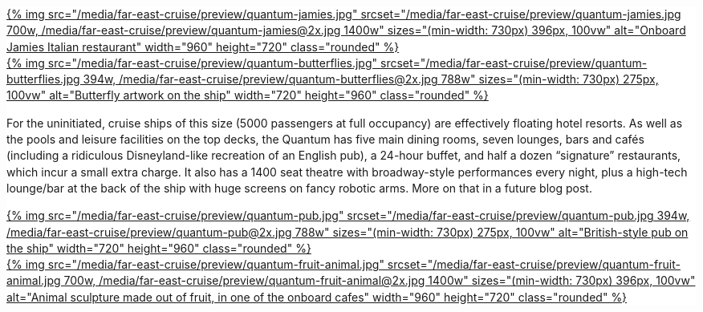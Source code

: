 <div class="row image-row">
  <div class="col-7">
    <a href="/media/far-east-cruise/full/quantum-jamies.jpg" class="image-gallery-item">
      {% img src="/media/far-east-cruise/preview/quantum-jamies.jpg" srcset="/media/far-east-cruise/preview/quantum-jamies.jpg 700w, /media/far-east-cruise/preview/quantum-jamies@2x.jpg 1400w" sizes="(min-width: 730px) 396px, 100vw" alt="Onboard Jamies Italian restaurant" width="960" height="720" class="rounded" %}
    </a>
  </div>
  <div class="col-5">
    <a href="/media/far-east-cruise/full/quantum-butterflies.jpg" class="image-gallery-item">
      {% img src="/media/far-east-cruise/preview/quantum-butterflies.jpg" srcset="/media/far-east-cruise/preview/quantum-butterflies.jpg 394w, /media/far-east-cruise/preview/quantum-butterflies@2x.jpg 788w" sizes="(min-width: 730px) 275px, 100vw" alt="Butterfly artwork on the ship" width="720" height="960" class="rounded" %}
    </a>
  </div>
</div>

For the uninitiated, cruise ships of this size (5000 passengers at full occupancy) are effectively floating hotel resorts. As well as the pools and leisure facilities on the top decks, the Quantum has five main dining rooms, seven lounges, bars and cafés (including a ridiculous Disneyland-like recreation of an English pub), a 24-hour buffet, and half a dozen “signature” restaurants, which incur a small extra charge. It also has a 1400 seat theatre with broadway-style performances every night, plus a high-tech lounge/bar at the back of the ship with huge screens on fancy robotic arms. More on that in a future blog post.

<div class="row image-row">
  <div class="col-5">
    <a href="/media/far-east-cruise/full/quantum-pub.jpg" class="image-gallery-item">
      {% img src="/media/far-east-cruise/preview/quantum-pub.jpg" srcset="/media/far-east-cruise/preview/quantum-pub.jpg 394w, /media/far-east-cruise/preview/quantum-pub@2x.jpg 788w" sizes="(min-width: 730px) 275px, 100vw" alt="British-style pub on the ship" width="720" height="960" class="rounded" %}
    </a>
  </div>
  <div class="col-7">
    <a href="/media/far-east-cruise/full/quantum-fruit-animal.jpg" class="image-gallery-item">
      {% img src="/media/far-east-cruise/preview/quantum-fruit-animal.jpg" srcset="/media/far-east-cruise/preview/quantum-fruit-animal.jpg 700w, /media/far-east-cruise/preview/quantum-fruit-animal@2x.jpg 1400w" sizes="(min-width: 730px) 396px, 100vw" alt="Animal sculpture made out of fruit, in one of the onboard cafes" width="960" height="720" class="rounded" %}
    </a>
  </div>
</div>

<video src="/media/far-east-cruise/quantum-moving-picture-frames.mp4" poster="/media/far-east-cruise/preview/quantum-moving-picture-frames.jpg" width="960" height="540" controls loop class="rounded">
  {% img src="/media/far-east-cruise/preview/quantum-moving-picture-frames.jpg" srcset="/media/far-east-cruise/preview/quantum-moving-picture-frames.jpg 1000w, /media/far-east-cruise/preview/quantum-moving-picture-frames@2x.jpg 2000w" sizes="(min-width: 730px) 700px, 100vw" alt="Artwork with animated picture frames" width="960" height="540" class="rounded" %}
</video>
